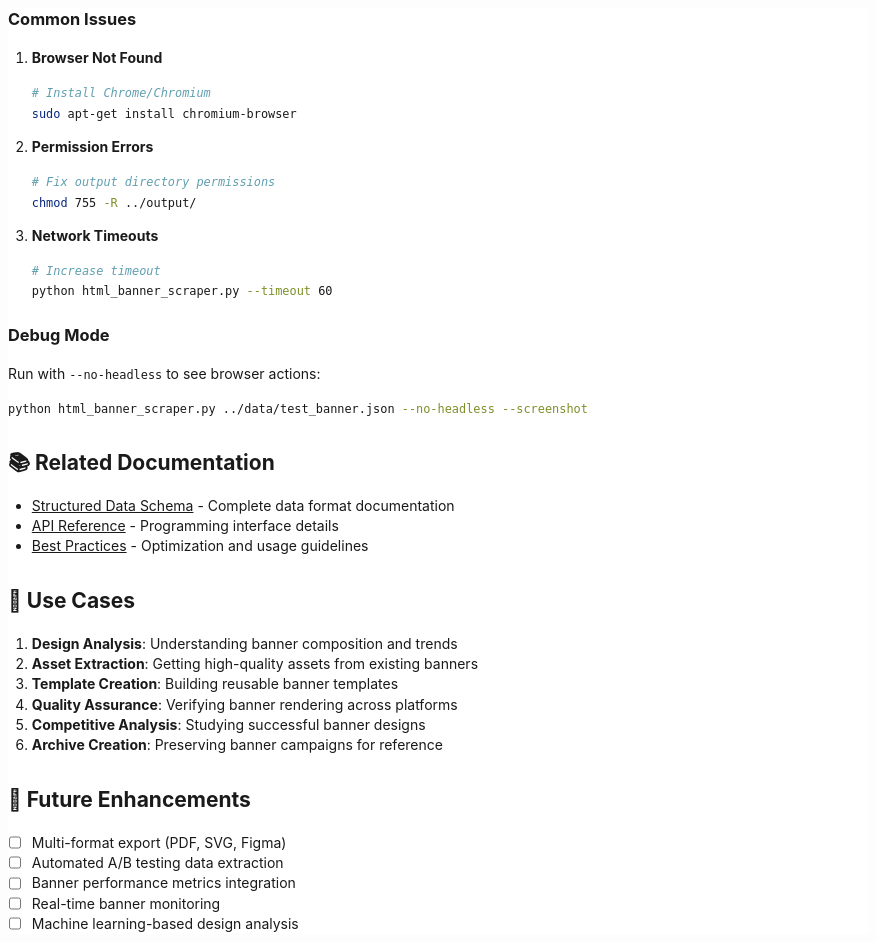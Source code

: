 ### Common Issues

1. **Browser Not Found**
   ```bash
   # Install Chrome/Chromium
   sudo apt-get install chromium-browser
   ```

2. **Permission Errors**
   ```bash
   # Fix output directory permissions
   chmod 755 -R ../output/
   ```

3. **Network Timeouts**
   ```bash
   # Increase timeout
   python html_banner_scraper.py --timeout 60
   ```

### Debug Mode
Run with `--no-headless` to see browser actions:
```bash
python html_banner_scraper.py ../data/test_banner.json --no-headless --screenshot
```

## 📚 Related Documentation

- [Structured Data Schema](structured_data_schema.md) - Complete data format documentation
- [API Reference](api_reference.md) - Programming interface details
- [Best Practices](best_practices.md) - Optimization and usage guidelines

## 🎯 Use Cases

1. **Design Analysis**: Understanding banner composition and trends
2. **Asset Extraction**: Getting high-quality assets from existing banners
3. **Template Creation**: Building reusable banner templates
4. **Quality Assurance**: Verifying banner rendering across platforms
5. **Competitive Analysis**: Studying successful banner designs
6. **Archive Creation**: Preserving banner campaigns for reference

## 🚀 Future Enhancements

- [ ] Multi-format export (PDF, SVG, Figma)
- [ ] Automated A/B testing data extraction
- [ ] Banner performance metrics integration
- [ ] Real-time banner monitoring
- [ ] Machine learning-based design analysis

